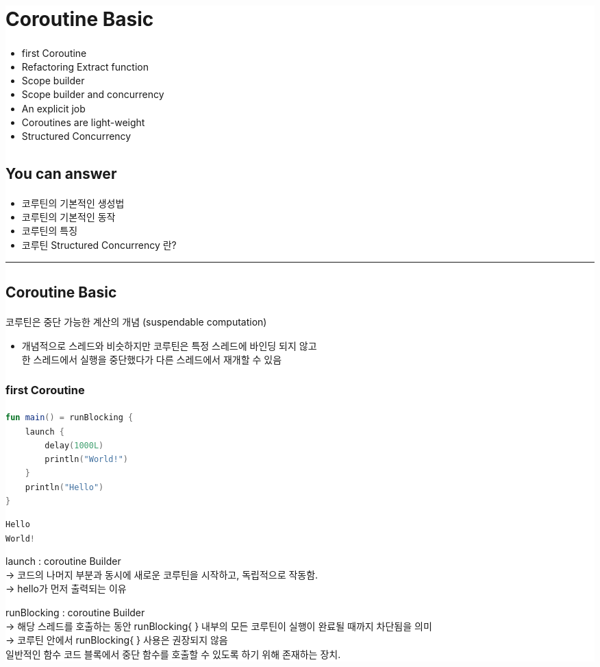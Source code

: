 # Coroutine Basic



- first Coroutine
- Refactoring Extract function
- Scope builder
- Scope builder and concurrency
- An explicit job
- Coroutines are light-weight
- Structured Concurrency



## You can answer

- 코루틴의 기본적인 생성법
- 코루틴의 기본적인 동작
- 코루틴의 특징
- 코루틴 Structured Concurrency 란?



---

## Coroutine Basic

코루틴은 중단 가능한 계산의 개념 (suspendable computation)

- 개념적으로 스레드와 비슷하지만 코루틴은 특정 스레드에 바인딩 되지 않고  
  한 스레드에서 실행을 중단했다가 다른 스레드에서 재개할 수 있음

### first Coroutine

```kotlin
fun main() = runBlocking {
    launch {
        delay(1000L)
        println("World!")
    }
    println("Hello")
} 
```

```kotlin
Hello
World!
```

launch : coroutine Builder  
→ 코드의 나머지 부분과 동시에 새로운 코루틴을 시작하고, 독립적으로 작동함.  
→ hello가 먼저 출력되는 이유

runBlocking : coroutine Builder  
→ 해당 스레드를 호출하는 동안 runBlocking{ } 내부의 모든 코루틴이 실행이 완료될 때까지 차단됨을 의미  
→ 코루틴 안에서 runBlocking{ } 사용은 권장되지 않음  
일반적인 함수 코드 블록에서 중단 함수를 호출할 수 있도록 하기 위해 존재하는 장치.
